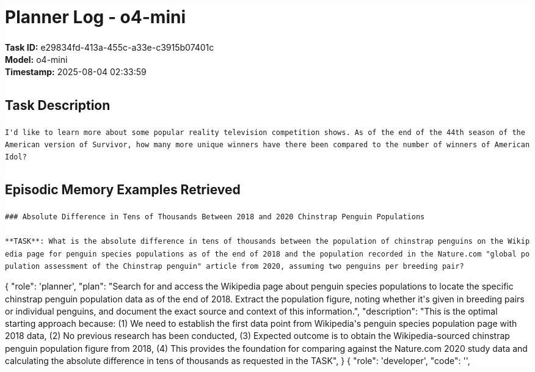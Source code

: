 # Planner Log - o4-mini

**Task ID:** e29834fd-413a-455c-a33e-c3915b07401c  
**Model:** o4-mini  
**Timestamp:** 2025-08-04 02:33:59

## Task Description
```
I'd like to learn more about some popular reality television competition shows. As of the end of the 44th season of the American version of Survivor, how many more unique winners have there been compared to the number of winners of American Idol?
```

## Episodic Memory Examples Retrieved
```
### Absolute Difference in Tens of Thousands Between 2018 and 2020 Chinstrap Penguin Populations

**TASK**: What is the absolute difference in tens of thousands between the population of chinstrap penguins on the Wikipedia page for penguin species populations as of the end of 2018 and the population recorded in the Nature.com "global population assessment of the Chinstrap penguin" article from 2020, assuming two penguins per breeding pair?

```
{
    "role": 'planner',
    "plan": "Search for and access the Wikipedia page about penguin species populations to locate the specific chinstrap penguin population data as of the end of 2018. Extract the population figure, noting whether it's given in breeding pairs or individual penguins, and document the exact source and context of this information.",
    "description": "This is the optimal starting approach because: (1) We need to establish the first data point from Wikipedia's penguin species population page with 2018 data, (2) No previous research has been conducted, (3) Expected outcome is to obtain the Wikipedia-sourced chinstrap penguin population figure from 2018, (4) This provides the foundation for comparing against the Nature.com 2020 study data and calculating the absolute difference in tens of thousands as requested in the TASK",
}
{
    "role": 'developer',
    "code": '<END>',